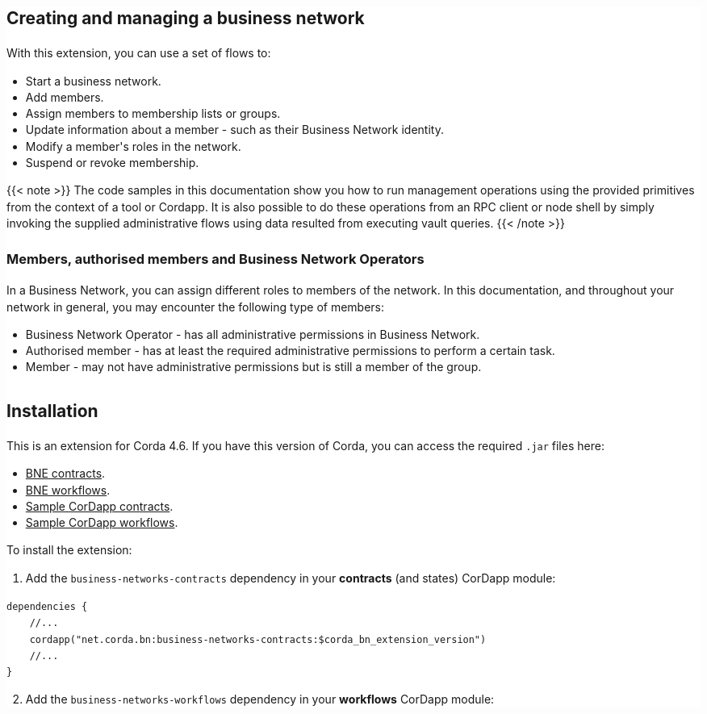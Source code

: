 ## Creating and managing a business network

With this extension, you can use a set of flows to:

* Start a business network.
* Add members.
* Assign members to membership lists or groups.
* Update information about a member - such as their Business Network identity.
* Modify a member's roles in the network.
* Suspend or revoke membership.

{{< note >}}
The code samples in this documentation show you how to run management operations using the provided primitives from the context of a tool or Cordapp. It is also possible to do these operations from an RPC client or node shell by simply invoking the supplied administrative flows using data resulted from executing vault queries.
{{< /note >}}

### Members, authorised members and Business Network Operators

In a Business Network, you can assign different roles to members of the network. In this documentation, and throughout your network in general, you may encounter the following type of members:

* Business Network Operator - has all administrative permissions in Business Network.
* Authorised member - has at least the required administrative permissions to perform a certain task.
* Member - may not have administrative permissions but is still a member of the group.

## Installation

This is an extension for Corda 4.6. If you have this version of Corda, you can access the required `.jar` files here:

* [BNE contracts](https://software.r3.com/artifactory/webapp/#/artifacts/browse/tree/General/corda-releases/net/corda/bn/business-networks-contracts/1.0/business-networks-contracts-1.0.jar).
* [BNE workflows](https://software.r3.com/artifactory/webapp/#/artifacts/browse/tree/General/corda-releases/net/corda/bn/business-networks-workflows/1.0/business-networks-workflows-1.0.jar).
* [Sample CorDapp contracts](https://software.r3.com/artifactory/webapp/#/artifacts/browse/tree/General/corda-releases/net/corda/bn/business-networks-demo-contracts/1.0/business-networks-demo-contracts-1.0.jar).
* [Sample CorDapp workflows](https://software.r3.com/artifactory/webapp/#/artifacts/browse/tree/General/corda-releases/net/corda/bn/business-networks-demo-workflows/1.0/business-networks-demo-workflows-1.0.jar).

To install the extension:

1. Add the `business-networks-contracts` dependency in your **contracts** (and states) CorDapp module:

```
dependencies {
    //...
    cordapp("net.corda.bn:business-networks-contracts:$corda_bn_extension_version")
    //...
}
```
2. Add the `business-networks-workflows` dependency in your **workflows** CorDapp module:
